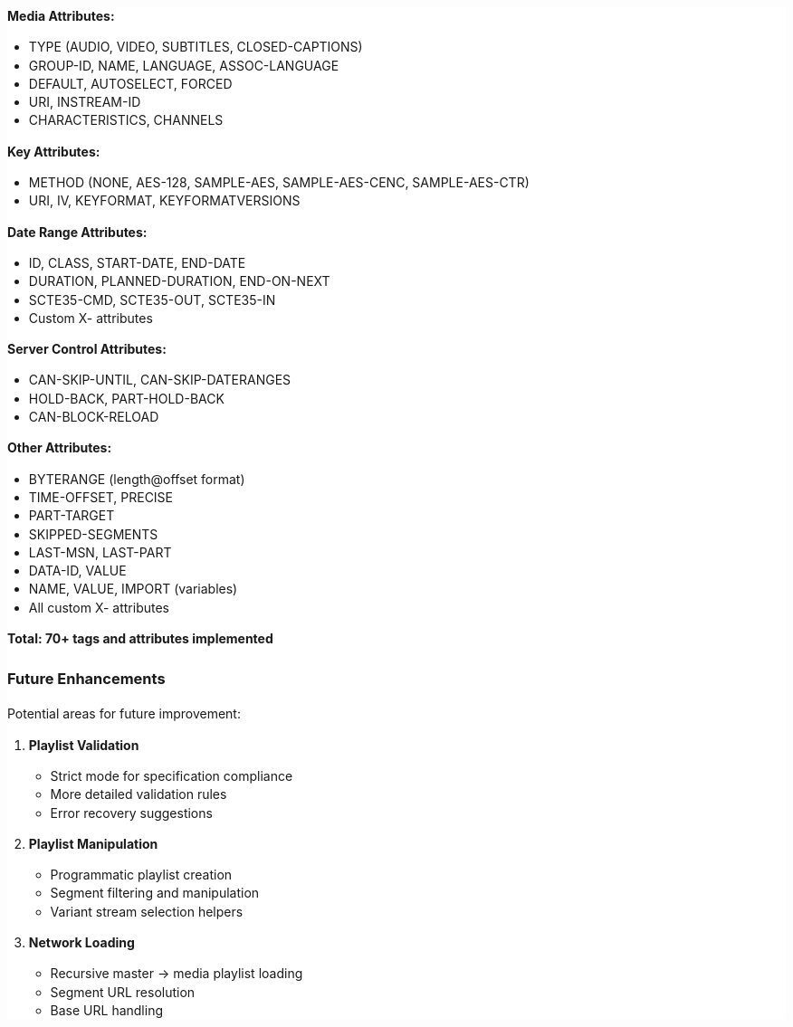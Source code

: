 **Media Attributes:**

- TYPE (AUDIO, VIDEO, SUBTITLES, CLOSED-CAPTIONS)
- GROUP-ID, NAME, LANGUAGE, ASSOC-LANGUAGE
- DEFAULT, AUTOSELECT, FORCED
- URI, INSTREAM-ID
- CHARACTERISTICS, CHANNELS

**Key Attributes:**

- METHOD (NONE, AES-128, SAMPLE-AES, SAMPLE-AES-CENC, SAMPLE-AES-CTR)
- URI, IV, KEYFORMAT, KEYFORMATVERSIONS

**Date Range Attributes:**

- ID, CLASS, START-DATE, END-DATE
- DURATION, PLANNED-DURATION, END-ON-NEXT
- SCTE35-CMD, SCTE35-OUT, SCTE35-IN
- Custom X- attributes

**Server Control Attributes:**

- CAN-SKIP-UNTIL, CAN-SKIP-DATERANGES
- HOLD-BACK, PART-HOLD-BACK
- CAN-BLOCK-RELOAD

**Other Attributes:**

- BYTERANGE (length@offset format)
- TIME-OFFSET, PRECISE
- PART-TARGET
- SKIPPED-SEGMENTS
- LAST-MSN, LAST-PART
- DATA-ID, VALUE
- NAME, VALUE, IMPORT (variables)
- All custom X- attributes

**Total: 70+ tags and attributes implemented**

### Future Enhancements

Potential areas for future improvement:

1. **Playlist Validation**
   - Strict mode for specification compliance
   - More detailed validation rules
   - Error recovery suggestions

2. **Playlist Manipulation**
   - Programmatic playlist creation
   - Segment filtering and manipulation
   - Variant stream selection helpers

3. **Network Loading**
   - Recursive master → media playlist loading
   - Segment URL resolution
   - Base URL handling
